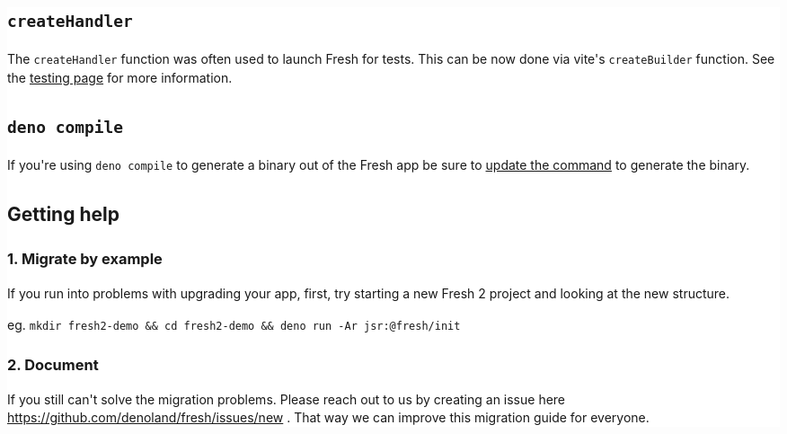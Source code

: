 ## `createHandler`

The `createHandler` function was often used to launch Fresh for tests. This can
be now done via vite's `createBuilder` function. See the
[testing page](/docs/testing) for more information.

## `deno compile`

If you're using `deno compile` to generate a binary out of the Fresh app be sure
to [update the command](/docs/deployment/deno-compile) to generate the binary.

## Getting help

### 1. Migrate by example

If you run into problems with upgrading your app, first, try starting a new
Fresh 2 project and looking at the new structure.

eg. `mkdir fresh2-demo && cd fresh2-demo && deno run -Ar jsr:@fresh/init`

### 2. Document

If you still can't solve the migration problems. Please reach out to us by
creating an issue here https://github.com/denoland/fresh/issues/new . That way
we can improve this migration guide for everyone.
